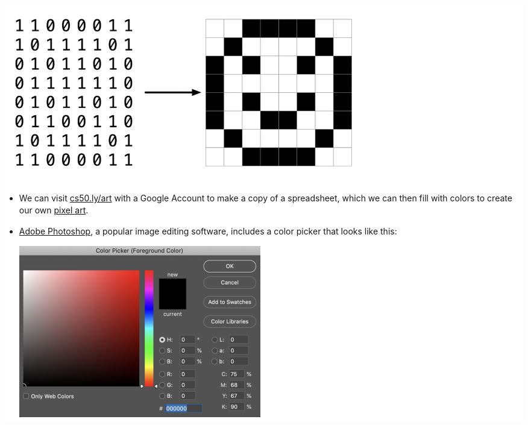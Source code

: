   <img src="smiley.png" width="600">

* We can visit [cs50.ly/art](https://cs50.ly/art) with a Google Account to make a copy of a spreadsheet, which we can then fill with colors to create our own [pixel art](https://en.wikipedia.org/wiki/Pixel_art).
* [Adobe Photoshop](https://en.wikipedia.org/wiki/Adobe_Photoshop), a popular image editing software, includes a color picker that looks like this:

  <img src="color_picker.png" width="400">
